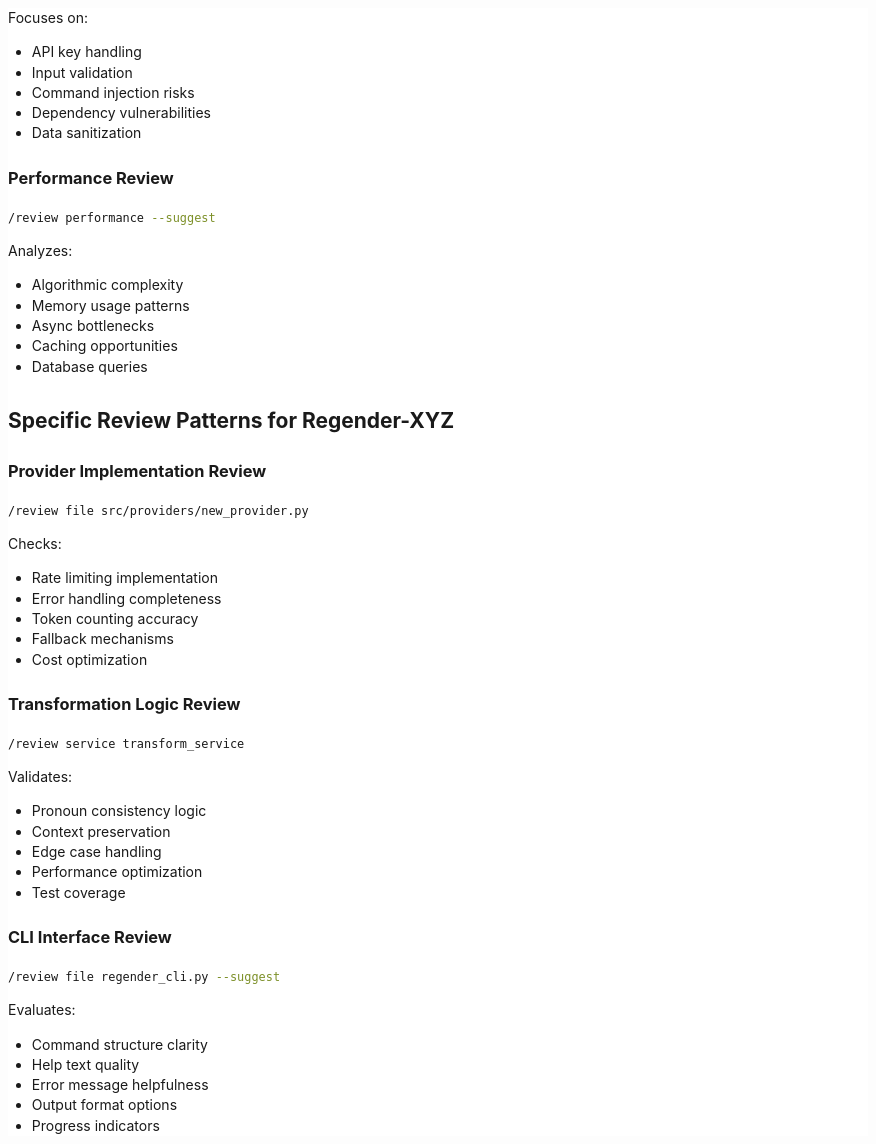 Focuses on:
- API key handling
- Input validation
- Command injection risks
- Dependency vulnerabilities
- Data sanitization

### Performance Review
```bash
/review performance --suggest
```

Analyzes:
- Algorithmic complexity
- Memory usage patterns
- Async bottlenecks
- Caching opportunities
- Database queries

## Specific Review Patterns for Regender-XYZ

### Provider Implementation Review
```bash
/review file src/providers/new_provider.py
```

Checks:
- Rate limiting implementation
- Error handling completeness
- Token counting accuracy
- Fallback mechanisms
- Cost optimization

### Transformation Logic Review
```bash
/review service transform_service
```

Validates:
- Pronoun consistency logic
- Context preservation
- Edge case handling
- Performance optimization
- Test coverage

### CLI Interface Review
```bash
/review file regender_cli.py --suggest
```

Evaluates:
- Command structure clarity
- Help text quality
- Error message helpfulness
- Output format options
- Progress indicators

